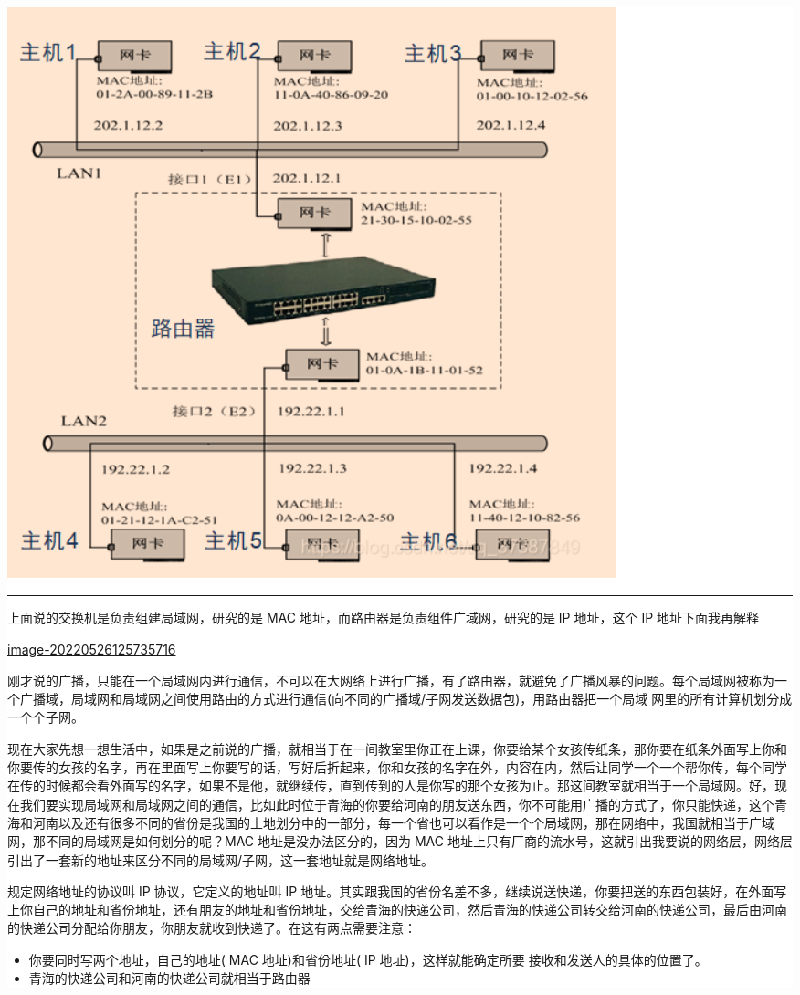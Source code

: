 ![image-20220531165200771](计算机网络.assets/image-20220531165200771.png)

---

上面说的交换机是负责组建局域网，研究的是 MAC 地址，而路由器是负责组件广域网，研究的是 IP 地址，这个 IP 地址下面我再解释

[image-20220526125735716](计算机网络.assets/image-20220526125735716.png)



刚才说的广播，只能在一个局域网内进行通信，不可以在大网络上进行广播，有了路由器，就避免了广播风暴的问题。每个局域网被称为一个广播域，局域网和局域网之间使用路由的方式进行通信(向不同的广播域/子网发送数据包)，用路由器把一个局域 网里的所有计算机划分成一个个子网。

现在大家先想一想生活中，如果是之前说的广播，就相当于在一间教室里你正在上课，你要给某个女孩传纸条，那你要在纸条外面写上你和你要传的女孩的名字，再在里面写上你要写的话，写好后折起来，你和女孩的名字在外，内容在内，然后让同学一个一个帮你传，每个同学在传的时候都会看外面写的名字，如果不是他，就继续传，直到传到的人是你写的那个女孩为止。那这间教室就相当于一个局域网。好，现在我们要实现局域网和局域网之间的通信，比如此时位于青海的你要给河南的朋友送东西，你不可能用广播的方式了，你只能快递，这个青海和河南以及还有很多不同的省份是我国的土地划分中的一部分，每一个省也可以看作是一个个局域网，那在网络中，我国就相当于广域网，那不同的局域网是如何划分的呢？MAC 地址是没办法区分的，因为  MAC 地址上只有厂商的流水号，这就引出我要说的网络层，网络层引出了一套新的地址来区分不同的局域网/子网，这一套地址就是网络地址。

规定网络地址的协议叫 IP 协议，它定义的地址叫 IP 地址。其实跟我国的省份名差不多，继续说送快递，你要把送的东西包装好，在外面写上你自己的地址和省份地址，还有朋友的地址和省份地址，交给青海的快递公司，然后青海的快递公司转交给河南的快递公司，最后由河南的快递公司分配给你朋友，你朋友就收到快递了。在这有两点需要注意：

- 你要同时写两个地址，自己的地址( MAC 地址)和省份地址( IP 地址)，这样就能确定所要 接收和发送人的具体的位置了。
- 青海的快递公司和河南的快递公司就相当于路由器
